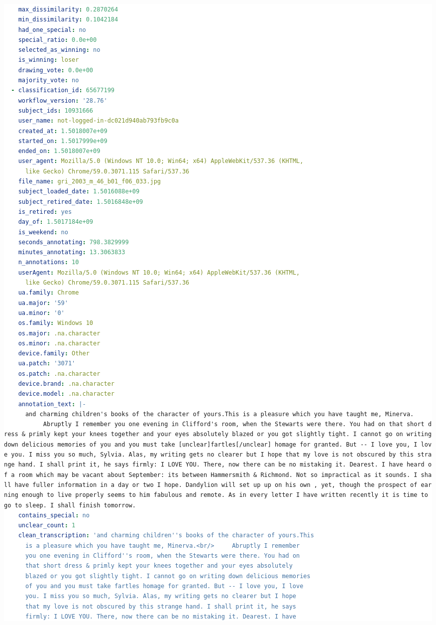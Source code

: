 ```yaml
    max_dissimilarity: 0.2870264
    min_dissimilarity: 0.1042184
    had_one_special: no
    special_ratio: 0.0e+00
    selected_as_winning: no
    is_winning: loser
    drawing_vote: 0.0e+00
    majority_vote: no
  - classification_id: 65677199
    workflow_version: '28.76'
    subject_ids: 10931666
    user_name: not-logged-in-dc021d940ab793fb9c0a
    created_at: 1.5018007e+09
    started_on: 1.5017999e+09
    ended_on: 1.5018007e+09
    user_agent: Mozilla/5.0 (Windows NT 10.0; Win64; x64) AppleWebKit/537.36 (KHTML,
      like Gecko) Chrome/59.0.3071.115 Safari/537.36
    file_name: gri_2003_m_46_b01_f06_033.jpg
    subject_loaded_date: 1.5016088e+09
    subject_retired_date: 1.5016848e+09
    is_retired: yes
    day_of: 1.5017184e+09
    is_weekend: no
    seconds_annotating: 798.3829999
    minutes_annotating: 13.3063833
    n_annotations: 10
    userAgent: Mozilla/5.0 (Windows NT 10.0; Win64; x64) AppleWebKit/537.36 (KHTML,
      like Gecko) Chrome/59.0.3071.115 Safari/537.36
    ua.family: Chrome
    ua.major: '59'
    ua.minor: '0'
    os.family: Windows 10
    os.major: .na.character
    os.minor: .na.character
    device.family: Other
    ua.patch: '3071'
    os.patch: .na.character
    device.brand: .na.character
    device.model: .na.character
    annotation_text: |-
      and charming children's books of the character of yours.This is a pleasure which you have taught me, Minerva.
           Abruptly I remember you one evening in Clifford's room, when the Stewarts were there. You had on that short dress & primly kept your knees together and your eyes absolutely blazed or you got slightly tight. I cannot go on writing down delicious memories of you and you must take [unclear]fartles[/unclear] homage for granted. But -- I love you, I love you. I miss you so much, Sylvia. Alas, my writing gets no clearer but I hope that my love is not obscured by this strange hand. I shall print it, he says firmly: I LOVE YOU. There, now there can be no mistaking it. Dearest. I have heard of a room which may be vacant about September: its between Hammersmith & Richmond. Not so impractical as it sounds. I shall have fuller information in a day or two I hope. Dandylion will set up up on his own , yet, though the prospect of earning enough to live properly seems to him fabulous and remote. As in every letter I have written recently it is time to go to sleep. I shall finish tomorrow.
    contains_special: no
    unclear_count: 1
    clean_transcription: 'and charming children''s books of the character of yours.This
      is a pleasure which you have taught me, Minerva.<br/>     Abruptly I remember
      you one evening in Clifford''s room, when the Stewarts were there. You had on
      that short dress & primly kept your knees together and your eyes absolutely
      blazed or you got slightly tight. I cannot go on writing down delicious memories
      of you and you must take fartles homage for granted. But -- I love you, I love
      you. I miss you so much, Sylvia. Alas, my writing gets no clearer but I hope
      that my love is not obscured by this strange hand. I shall print it, he says
      firmly: I LOVE YOU. There, now there can be no mistaking it. Dearest. I have
```